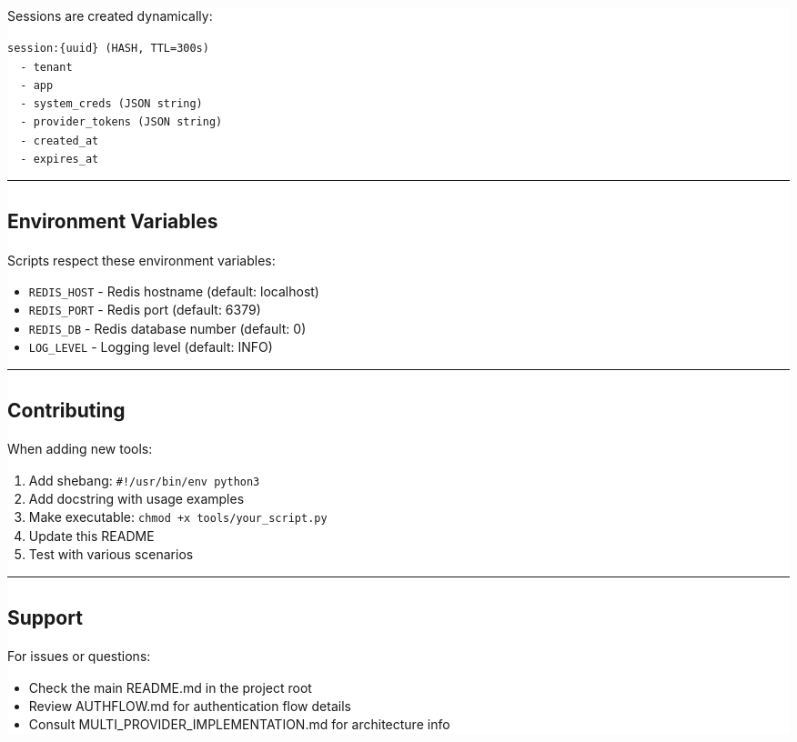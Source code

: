Sessions are created dynamically:
```
session:{uuid} (HASH, TTL=300s)
  - tenant
  - app
  - system_creds (JSON string)
  - provider_tokens (JSON string)
  - created_at
  - expires_at
```

---

## Environment Variables

Scripts respect these environment variables:

- `REDIS_HOST` - Redis hostname (default: localhost)
- `REDIS_PORT` - Redis port (default: 6379)
- `REDIS_DB` - Redis database number (default: 0)
- `LOG_LEVEL` - Logging level (default: INFO)

---

## Contributing

When adding new tools:

1. Add shebang: `#!/usr/bin/env python3`
2. Add docstring with usage examples
3. Make executable: `chmod +x tools/your_script.py`
4. Update this README
5. Test with various scenarios

---

## Support

For issues or questions:
- Check the main README.md in the project root
- Review AUTHFLOW.md for authentication flow details
- Consult MULTI_PROVIDER_IMPLEMENTATION.md for architecture info
